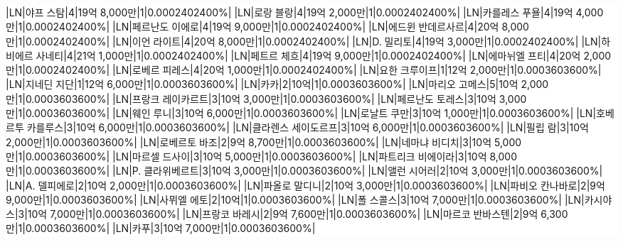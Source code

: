 |LN|야프 스탐|4|19억 8,000만|1|0.0002402400%|
|LN|로랑 블랑|4|19억 2,000만|1|0.0002402400%|
|LN|카를레스 푸욜|4|19억 4,000만|1|0.0002402400%|
|LN|페르난도 이에로|4|19억 9,000만|1|0.0002402400%|
|LN|에드윈 반데르사르|4|20억 8,000만|1|0.0002402400%|
|LN|이언 라이트|4|20억 8,000만|1|0.0002402400%|
|LN|D. 밀리토|4|19억 3,000만|1|0.0002402400%|
|LN|하비에르 사네티|4|21억 1,000만|1|0.0002402400%|
|LN|페트르 체흐|4|19억 9,000만|1|0.0002402400%|
|LN|에마뉘엘 프티|4|20억 2,000만|1|0.0002402400%|
|LN|로베르 피레스|4|20억 1,000만|1|0.0002402400%|
|LN|요한 크루이프|1|12억 2,000만|1|0.0003603600%|
|LN|지네딘 지단|1|12억 6,000만|1|0.0003603600%|
|LN|카카|2|10억|1|0.0003603600%|
|LN|마리오 고메스|5|10억 2,000만|1|0.0003603600%|
|LN|프랑크 레이카르트|3|10억 3,000만|1|0.0003603600%|
|LN|페르난도 토레스|3|10억 3,000만|1|0.0003603600%|
|LN|웨인 루니|3|10억 6,000만|1|0.0003603600%|
|LN|로날트 쿠만|3|10억 1,000만|1|0.0003603600%|
|LN|호베르투 카를루스|3|10억 6,000만|1|0.0003603600%|
|LN|클라렌스 세이도르프|3|10억 6,000만|1|0.0003603600%|
|LN|필립 람|3|10억 2,000만|1|0.0003603600%|
|LN|로베르토 바조|2|9억 8,700만|1|0.0003603600%|
|LN|네마냐 비디치|3|10억 5,000만|1|0.0003603600%|
|LN|마르셀 드사이|3|10억 5,000만|1|0.0003603600%|
|LN|파트리크 비에이라|3|10억 8,000만|1|0.0003603600%|
|LN|P. 클라위베르트|3|10억 3,000만|1|0.0003603600%|
|LN|앨런 시어러|2|10억 3,000만|1|0.0003603600%|
|LN|A. 델피에로|2|10억 2,000만|1|0.0003603600%|
|LN|파올로 말디니|2|10억 3,000만|1|0.0003603600%|
|LN|파비오 칸나바로|2|9억 9,000만|1|0.0003603600%|
|LN|사뮈엘 에토|2|10억|1|0.0003603600%|
|LN|폴 스콜스|3|10억 7,000만|1|0.0003603600%|
|LN|카시야스|3|10억 7,000만|1|0.0003603600%|
|LN|프랑코 바레시|2|9억 7,600만|1|0.0003603600%|
|LN|마르코 반바스텐|2|9억 6,300만|1|0.0003603600%|
|LN|카푸|3|10억 7,000만|1|0.0003603600%|